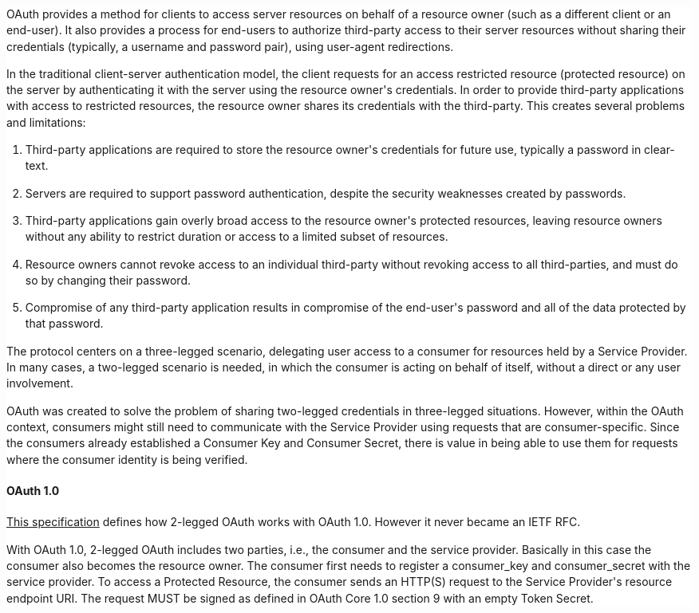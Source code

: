 OAuth provides a method for clients to access server resources on behalf
of a resource owner (such as a different client or an end-user). It also
provides a process for end-users to authorize third-party access to
their server resources without sharing their credentials (typically, a
username and password pair), using user-agent redirections.

In the traditional client-server authentication model, the client
requests for an access restricted resource (protected resource) on the
server by authenticating it with the server using the resource owner's
credentials. In order to provide third-party applications with access to
restricted resources, the resource owner shares its credentials with the
third-party. This creates several problems and limitations:

1.  Third-party applications are required to store the resource owner's
    credentials for future use, typically a password in clear-text.

2.  Servers are required to support password authentication, despite the
    security weaknesses created by passwords.

3.  Third-party applications gain overly broad access to the resource
    owner's protected resources, leaving resource owners without any
    ability to restrict duration or access to a limited subset of
    resources.

4.  Resource owners cannot revoke access to an individual third-party
    without revoking access to all third-parties, and must do so by
    changing their password.

5.  Compromise of any third-party application results in compromise of
    the end-user's password and all of the data protected by that
    password.

The protocol centers on a three-legged scenario, delegating user access
to a consumer for resources held by a Service Provider. In many cases, a
two-legged scenario is needed, in which the consumer is acting on behalf
of itself, without a direct or any user involvement.

OAuth was created to solve the problem of sharing two-legged credentials
in three-legged situations. However, within the OAuth context, consumers
might still need to communicate with the Service Provider using requests
that are consumer-specific. Since the consumers already established a
Consumer Key and Consumer Secret, there is value in being able to use
them for requests where the consumer identity is being verified.

#### OAuth 1.0

[This
specification](https://oauth.net/core/1.0/)
defines how 2-legged OAuth works with OAuth 1.0. However it never became
an IETF RFC.

With OAuth 1.0, 2-legged OAuth includes two parties, i.e., the consumer
and the service provider. Basically in this case the consumer also
becomes the resource owner. The consumer first needs to register a
consumer\_key and consumer\_secret with the service provider. To access
a Protected Resource, the consumer sends an HTTP(S) request to the
Service Provider's resource endpoint URI. The request MUST be signed as
defined in OAuth Core 1.0 section 9 with an empty Token Secret.
